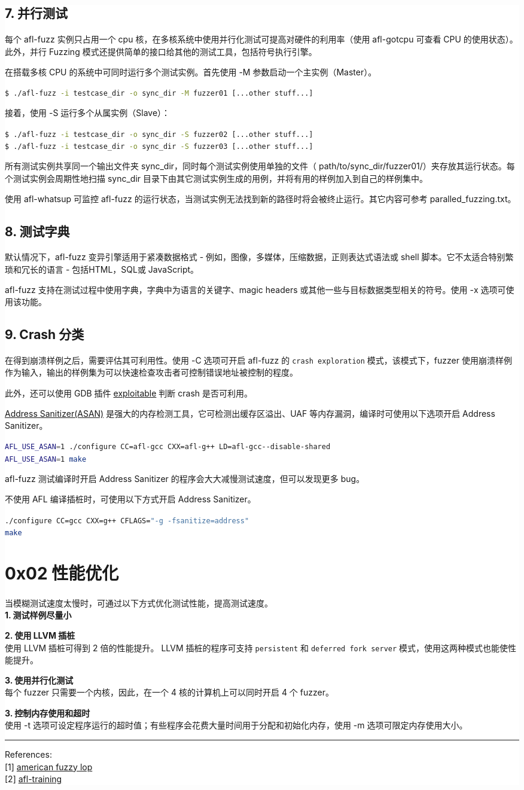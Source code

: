 
## 7. 并行测试
每个 afl-fuzz 实例只占用一个 cpu 核，在多核系统中使用并行化测试可提高对硬件的利用率（使用 afl-gotcpu 可查看 CPU 的使用状态）。此外，并行 Fuzzing 模式还提供简单的接口给其他的测试工具，包括符号执行引擎。

在搭载多核 CPU 的系统中可同时运行多个测试实例。首先使用 -M 参数启动一个主实例（Master）。
```bash
$ ./afl-fuzz -i testcase_dir -o sync_dir -M fuzzer01 [...other stuff...]
```
接着，使用 -S 运行多个从属实例（Slave）：
```bash
$ ./afl-fuzz -i testcase_dir -o sync_dir -S fuzzer02 [...other stuff...]
$ ./afl-fuzz -i testcase_dir -o sync_dir -S fuzzer03 [...other stuff...]
```
所有测试实例共享同一个输出文件夹 sync_dir，同时每个测试实例使用单独的文件（ path/to/sync_dir/fuzzer01/）夹存放其运行状态。每个测试实例会周期性地扫描 sync_dir 目录下由其它测试实例生成的用例，并将有用的样例加入到自己的样例集中。

使用 afl-whatsup 可监控 afl-fuzz 的运行状态，当测试实例无法找到新的路径时将会被终止运行。其它内容可参考 paralled_fuzzing.txt。

## 8. 测试字典
默认情况下，afl-fuzz 变异引擎适用于紧凑数据格式 - 例如，图像，多媒体，压缩数据，正则表达式语法或 shell 脚本。它不太适合特别繁琐和冗长的语言 - 包括HTML，SQL或 JavaScript。

afl-fuzz 支持在测试过程中使用字典，字典中为语言的关键字、magic headers 或其他一些与目标数据类型相关的符号。使用 -x 选项可使用该功能。

## 9. Crash 分类
在得到崩溃样例之后，需要评估其可利用性。使用 -C 选项可开启 afl-fuzz 的 `crash exploration` 模式，该模式下，fuzzer 使用崩溃样例作为输入，输出的样例集为可以快速检查攻击者可控制错误地址被控制的程度。

此外，还可以使用 GDB 插件 [exploitable](https://github.com/jfoote/exploitable) 判断 crash 是否可利用。

[Address Sanitizer(ASAN)](https://github.com/google/sanitizers) 是强大的内存检测工具，它可检测出缓存区溢出、UAF 等内存漏洞，编译时可使用以下选项开启 Address Sanitizer。
```bash
AFL_USE_ASAN=1 ./configure CC=afl-gcc CXX=afl-g++ LD=afl-gcc--disable-shared
AFL_USE_ASAN=1 make
```
afl-fuzz 测试编译时开启 Address Sanitizer 的程序会大大减慢测试速度，但可以发现更多 bug。

不使用 AFL 编译插桩时，可使用以下方式开启 Address Sanitizer。
```bash
./configure CC=gcc CXX=g++ CFLAGS="-g -fsanitize=address"
make
```

# 0x02 性能优化
当模糊测试速度太慢时，可通过以下方式优化测试性能，提高测试速度。  
**1.  测试样例尽量小**

**2. 使用 LLVM 插桩**  
使用 LLVM 插桩可得到 2 倍的性能提升。 LLVM 插桩的程序可支持 `persistent` 和 `deferred fork server` 模式，使用这两种模式也能使性能提升。

**3. 使用并行化测试**  
每个 fuzzer 只需要一个内核，因此，在一个 4 核的计算机上可以同时开启 4 个 fuzzer。

**3. 控制内存使用和超时**  
使用 -t 选项可设定程序运行的超时值；有些程序会花费大量时间用于分配和初始化内存，使用 -m 选项可限定内存使用大小。


____
References:   
[1] [american fuzzy lop](http://lcamtuf.coredump.cx/afl/README.txt)   
[2] [afl-training](https://github.com/ThalesIgnite/afl-training)  
